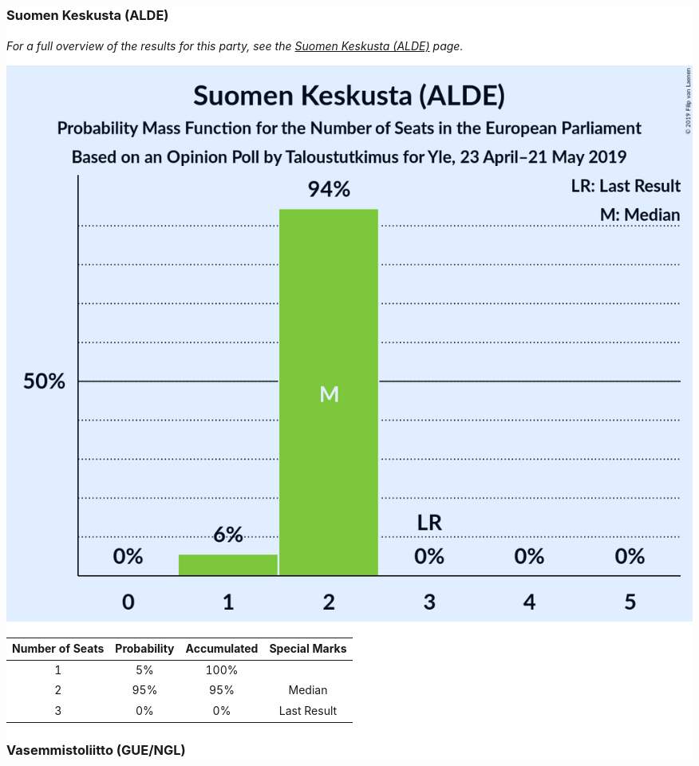 ### Suomen Keskusta (ALDE)

*For a full overview of the results for this party, see the [Suomen Keskusta (ALDE)](party-suomenkeskustaalde.html) page.*

![Graph with seats probability mass function not yet produced](2019-05-21-Taloustutkimus-seats-pmf-suomenkeskustaalde.png "Seats Probability Mass Function")

| Number of Seats | Probability | Accumulated | Special Marks |
|:---------------:|:-----------:|:-----------:|:-------------:|
| 1 | 5% | 100% |  |
| 2 | 95% | 95% | Median |
| 3 | 0% | 0% | Last Result |

### Vasemmistoliitto (GUE/NGL)
